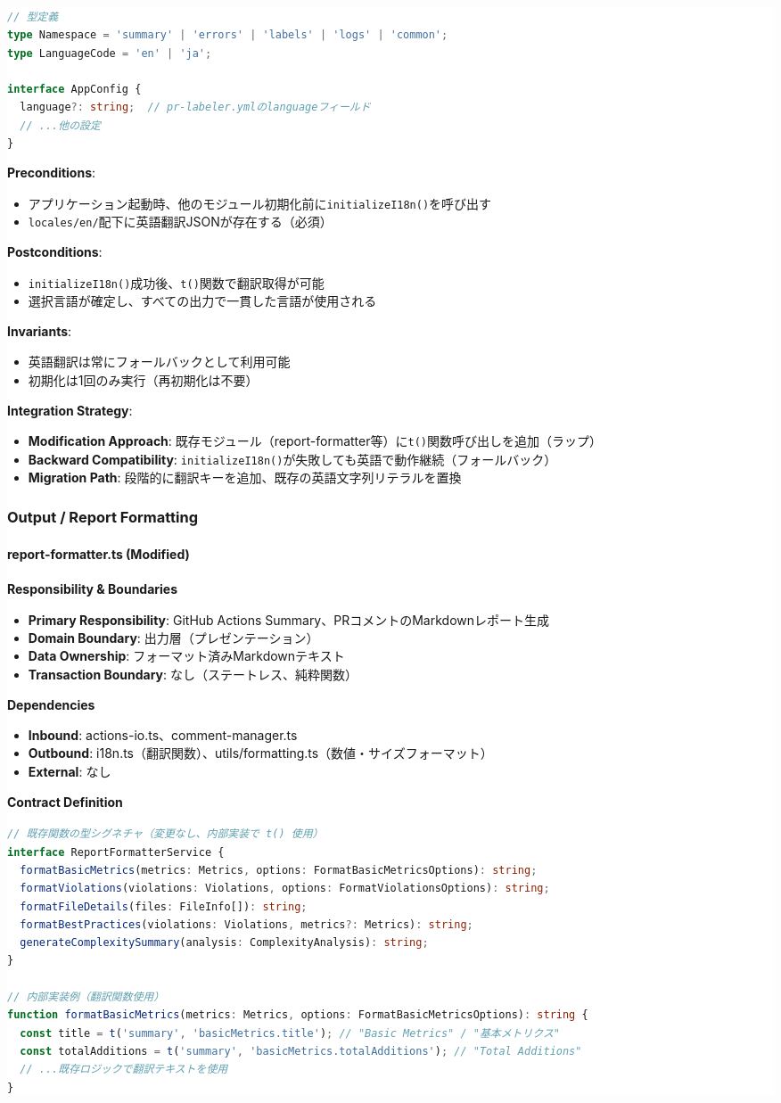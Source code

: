 ```typescript
// 型定義
type Namespace = 'summary' | 'errors' | 'labels' | 'logs' | 'common';
type LanguageCode = 'en' | 'ja';

interface AppConfig {
  language?: string;  // pr-labeler.ymlのlanguageフィールド
  // ...他の設定
}
```

**Preconditions**:

- アプリケーション起動時、他のモジュール初期化前に`initializeI18n()`を呼び出す
- `locales/en/`配下に英語翻訳JSONが存在する（必須）

**Postconditions**:

- `initializeI18n()`成功後、`t()`関数で翻訳取得が可能
- 選択言語が確定し、すべての出力で一貫した言語が使用される

**Invariants**:

- 英語翻訳は常にフォールバックとして利用可能
- 初期化は1回のみ実行（再初期化は不要）

**Integration Strategy**:

- **Modification Approach**: 既存モジュール（report-formatter等）に`t()`関数呼び出しを追加（ラップ）
- **Backward Compatibility**: `initializeI18n()`が失敗しても英語で動作継続（フォールバック）
- **Migration Path**: 段階的に翻訳キーを追加、既存の英語文字列リテラルを置換

### Output / Report Formatting

#### report-formatter.ts (Modified)

**Responsibility & Boundaries**

- **Primary Responsibility**: GitHub Actions Summary、PRコメントのMarkdownレポート生成
- **Domain Boundary**: 出力層（プレゼンテーション）
- **Data Ownership**: フォーマット済みMarkdownテキスト
- **Transaction Boundary**: なし（ステートレス、純粋関数）

**Dependencies**

- **Inbound**: actions-io.ts、comment-manager.ts
- **Outbound**: i18n.ts（翻訳関数）、utils/formatting.ts（数値・サイズフォーマット）
- **External**: なし

**Contract Definition**

```typescript
// 既存関数の型シグネチャ（変更なし、内部実装で t() 使用）
interface ReportFormatterService {
  formatBasicMetrics(metrics: Metrics, options: FormatBasicMetricsOptions): string;
  formatViolations(violations: Violations, options: FormatViolationsOptions): string;
  formatFileDetails(files: FileInfo[]): string;
  formatBestPractices(violations: Violations, metrics?: Metrics): string;
  generateComplexitySummary(analysis: ComplexityAnalysis): string;
}

// 内部実装例（翻訳関数使用）
function formatBasicMetrics(metrics: Metrics, options: FormatBasicMetricsOptions): string {
  const title = t('summary', 'basicMetrics.title'); // "Basic Metrics" / "基本メトリクス"
  const totalAdditions = t('summary', 'basicMetrics.totalAdditions'); // "Total Additions"
  // ...既存ロジックで翻訳テキストを使用
}
```
